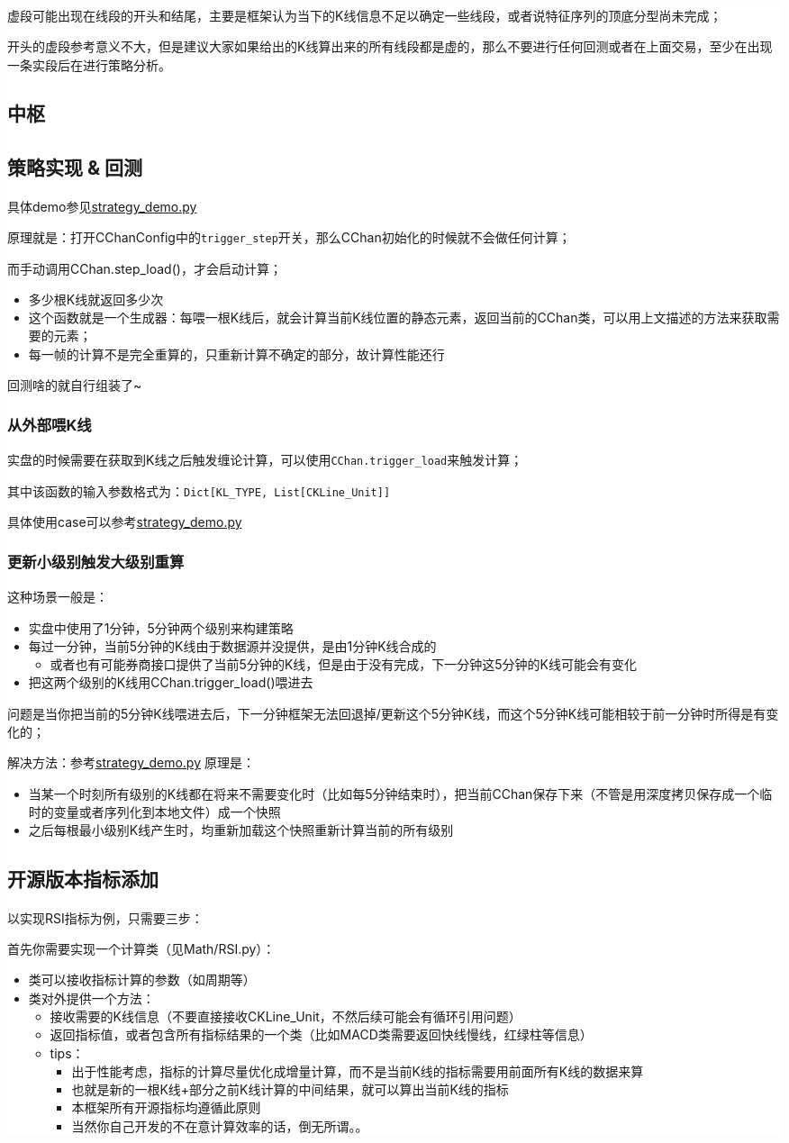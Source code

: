 虚段可能出现在线段的开头和结尾，主要是框架认为当下的K线信息不足以确定一些线段，或者说特征序列的顶底分型尚未完成；

开头的虚段参考意义不大，但是建议大家如果给出的K线算出来的所有线段都是虚的，那么不要进行任何回测或者在上面交易，至少在出现一条实段后在进行策略分析。

## 中枢

## 策略实现 & 回测
具体demo参见[strategy_demo.py](./Debug/strategy_demo.py)

原理就是：打开CChanConfig中的`trigger_step`开关，那么CChan初始化的时候就不会做任何计算；

而手动调用CChan.step_load()，才会启动计算；
- 多少根K线就返回多少次
- 这个函数就是一个生成器：每喂一根K线后，就会计算当前K线位置的静态元素，返回当前的CChan类，可以用上文描述的方法来获取需要的元素；
- 每一帧的计算不是完全重算的，只重新计算不确定的部分，故计算性能还行

回测啥的就自行组装了~


### 从外部喂K线
实盘的时候需要在获取到K线之后触发缠论计算，可以使用`CChan.trigger_load`来触发计算；

其中该函数的输入参数格式为：`Dict[KL_TYPE, List[CKLine_Unit]]`

具体使用case可以参考[strategy_demo.py](./Debug/strategy_demo2.py)


### 更新小级别触发大级别重算
这种场景一般是：
- 实盘中使用了1分钟，5分钟两个级别来构建策略
- 每过一分钟，当前5分钟的K线由于数据源并没提供，是由1分钟K线合成的
  - 或者也有可能券商接口提供了当前5分钟的K线，但是由于没有完成，下一分钟这5分钟的K线可能会有变化
- 把这两个级别的K线用CChan.trigger_load()喂进去

问题是当你把当前的5分钟K线喂进去后，下一分钟框架无法回退掉/更新这个5分钟K线，而这个5分钟K线可能相较于前一分钟时所得是有变化的；

解决方法：参考[strategy_demo.py](./Debug/strategy_demo3.py)
原理是：
- 当某一个时刻所有级别的K线都在将来不需要变化时（比如每5分钟结束时），把当前CChan保存下来（不管是用深度拷贝保存成一个临时的变量或者序列化到本地文件）成一个快照
- 之后每根最小级别K线产生时，均重新加载这个快照重新计算当前的所有级别


## 开源版本指标添加
以实现RSI指标为例，只需要三步：

首先你需要实现一个计算类（见Math/RSI.py）：
- 类可以接收指标计算的参数（如周期等）
- 类对外提供一个方法：
  - 接收需要的K线信息（不要直接接收CKLine_Unit，不然后续可能会有循环引用问题）
  - 返回指标值，或者包含所有指标结果的一个类（比如MACD类需要返回快线慢线，红绿柱等信息）
  - tips：
    - 出于性能考虑，指标的计算尽量优化成增量计算，而不是当前K线的指标需要用前面所有K线的数据来算
    - 也就是新的一根K线+部分之前K线计算的中间结果，就可以算出当前K线的指标
    - 本框架所有开源指标均遵循此原则
    - 当然你自己开发的不在意计算效率的话，倒无所谓。。
